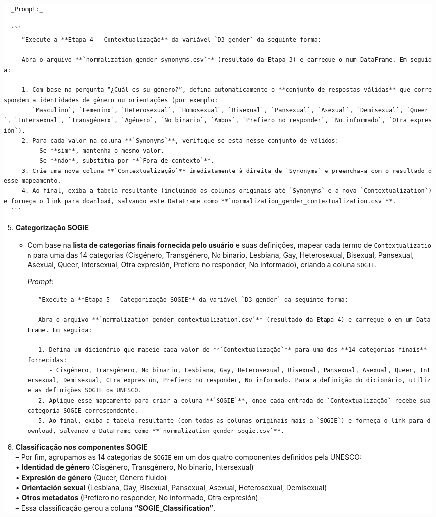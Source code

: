       _Prompt:_

      ```
         “Execute a **Etapa 4 – Contextualização** da variável `D3_gender` da seguinte forma:

         Abra o arquivo **`normalization_gender_synonyms.csv`** (resultado da Etapa 3) e carregue-o num DataFrame. Em seguida:

         1. Com base na pergunta “¿Cuál es su género?”, defina automaticamente o **conjunto de respostas válidas** que correspondem a identidades de gênero ou orientações (por exemplo:
            `Masculino`, `Femenino`, `Heterosexual`, `Homosexual`, `Bisexual`, `Pansexual`, `Asexual`, `Demisexual`, `Queer`, `Intersexual`, `Transgénero`, `Agénero`, `No binario`, `Ambos`, `Prefiero no responder`, `No informado`, `Otra expresión`).
         2. Para cada valor na coluna **`Synonyms`**, verifique se está nesse conjunto de válidos:
            - Se **sim**, mantenha o mesmo valor.
            - Se **não**, substitua por **`Fora de contexto`**.
         3. Crie uma nova coluna **`Contextualização`** imediatamente à direita de `Synonyms` e preencha-a com o resultado desse mapeamento.
         4. Ao final, exiba a tabela resultante (incluindo as colunas originais até `Synonyms` e a nova `Contextualization`) e forneça o link para download, salvando este DataFrame como **`normalization_gender_contextualization.csv`**.
      ```

5.  **Categorização SOGIE**

    - Com base na **lista de categorias finais fornecida pelo usuário** e suas definições, mapear cada termo de `Contextualization` para uma das 14 categorias (Cisgénero, Transgénero, No binario, Lesbiana, Gay, Heterosexual, Bisexual, Pansexual, Asexual, Queer, Intersexual, Otra expresión, Prefiero no responder, No informado), criando a coluna `SOGIE`.

      _Prompt:_

      ```
         “Execute a **Etapa 5 – Categorização SOGIE** da variável `D3_gender` da seguinte forma:

         Abra o arquivo **`normalization_gender_contextualization.csv`** (resultado da Etapa 4) e carregue-o em um DataFrame. Em seguida:

         1. Defina um dicionário que mapeie cada valor de **`Contextualização`** para uma das **14 categorias finais** fornecidas:
            - Cisgénero, Transgénero, No binario, Lesbiana, Gay, Heterosexual, Bisexual, Pansexual, Asexual, Queer, Intersexual, Demisexual, Otra expresión, Prefiero no responder, No informado. Para a definição do dicionário, utilize as definições SOGIE da UNESCO.
         2. Aplique esse mapeamento para criar a coluna **`SOGIE`**, onde cada entrada de `Contextualização` recebe sua categoria SOGIE correspondente.
         5. Ao final, exiba a tabela resultante (com todas as colunas originais mais a `SOGIE`) e forneça o link para download, salvando o DataFrame como **`normalization_gender_sogie.csv`**.
      ```

6.  **Classificação nos componentes SOGIE**  
    – Por fim, agrupamos as 14 categorias de `SOGIE` em um dos quatro componentes definidos pela UNESCO:  
    ​ • **Identidad de género** (Cisgénero, Transgénero, No binario, Intersexual)  
    ​ • **Expresión de género** (Queer, Género fluido)  
    ​ • **Orientación sexual** (Lesbiana, Gay, Bisexual, Pansexual, Asexual, Heterosexual, Demisexual)  
    ​ • **Otros metadatos** (Prefiero no responder, No informado, Otra expresión)  
    – Essa classificação gerou a coluna **“SOGIE_Classification”**.
